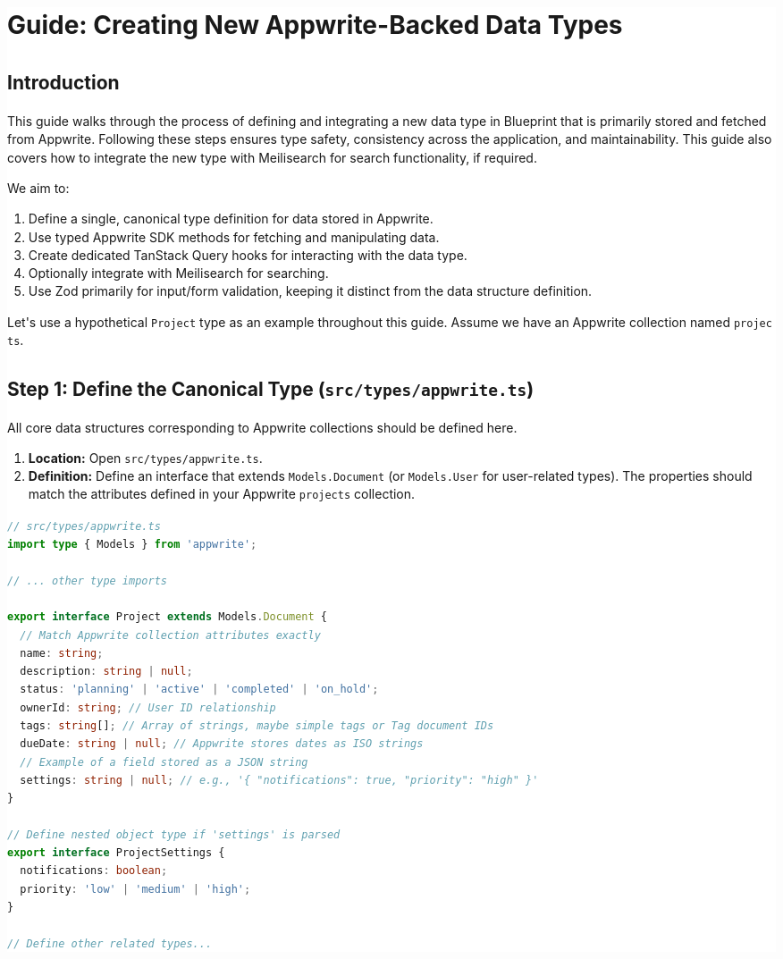 # Guide: Creating New Appwrite-Backed Data Types

## Introduction

This guide walks through the process of defining and integrating a new data type in Blueprint that is primarily stored and fetched from Appwrite. Following these steps ensures type safety, consistency across the application, and maintainability. This guide also covers how to integrate the new type with Meilisearch for search functionality, if required.

We aim to:
1.  Define a single, canonical type definition for data stored in Appwrite.
2.  Use typed Appwrite SDK methods for fetching and manipulating data.
3.  Create dedicated TanStack Query hooks for interacting with the data type.
4.  Optionally integrate with Meilisearch for searching.
5.  Use Zod primarily for input/form validation, keeping it distinct from the data structure definition.

Let's use a hypothetical `Project` type as an example throughout this guide. Assume we have an Appwrite collection named `projects`.

## Step 1: Define the Canonical Type (`src/types/appwrite.ts`)

All core data structures corresponding to Appwrite collections should be defined here.

1.  **Location:** Open `src/types/appwrite.ts`.
2.  **Definition:** Define an interface that extends `Models.Document` (or `Models.User` for user-related types). The properties should match the attributes defined in your Appwrite `projects` collection.

```typescript
// src/types/appwrite.ts
import type { Models } from 'appwrite';

// ... other type imports

export interface Project extends Models.Document {
  // Match Appwrite collection attributes exactly
  name: string;
  description: string | null;
  status: 'planning' | 'active' | 'completed' | 'on_hold';
  ownerId: string; // User ID relationship
  tags: string[]; // Array of strings, maybe simple tags or Tag document IDs
  dueDate: string | null; // Appwrite stores dates as ISO strings
  // Example of a field stored as a JSON string
  settings: string | null; // e.g., '{ "notifications": true, "priority": "high" }'
}

// Define nested object type if 'settings' is parsed
export interface ProjectSettings {
  notifications: boolean;
  priority: 'low' | 'medium' | 'high';
}

// Define other related types...
```
